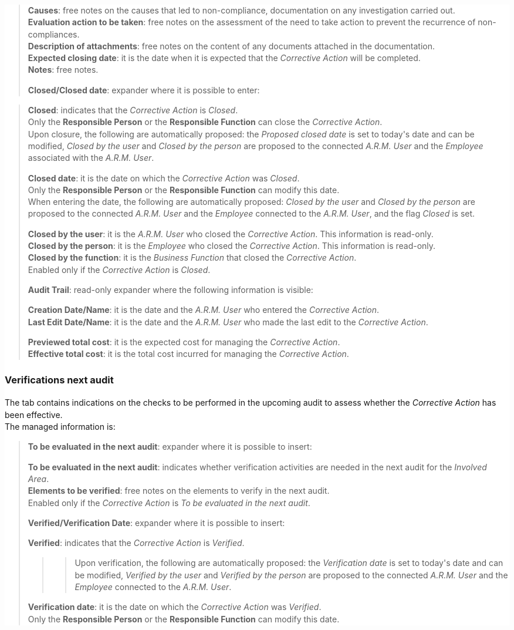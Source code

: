 > **Causes**: free notes on the causes that led to non-compliance, documentation on any investigation carried out.   
> **Evaluation action to be taken**: free notes on the assessment of the need to take action to prevent the recurrence of non-compliances.   
> **Description of attachments**: free notes on the content of any documents attached in the documentation.   
> **Expected closing date**: it is the date when it is expected that the *Corrective Action* will be completed.   
> **Notes**: free notes.   
>
> **Closed/Closed date**: expander where it is possible to enter:

>**Closed**: indicates that the *Corrective Action* is *Closed*.   
> Only the **Responsible Person** or the **Responsible Function** can close the *Corrective Action*.   
> Upon closure, the following are automatically proposed: the *Proposed closed date* is set to today's date and can be modified, *Closed by the user* and *Closed by the person* are proposed to the connected *A.R.M. User* and the *Employee* associated with the *A.R.M. User*.   
>
> **Closed date**: it is the date on which the *Corrective Action* was *Closed*.   
> Only the **Responsible Person** or the **Responsible Function** can modify this date.   
> When entering the date, the following are automatically proposed: *Closed by the user* and *Closed by the person* are proposed to the connected *A.R.M. User* and the *Employee* connected to the *A.R.M. User*, and the flag *Closed* is set.   
>
> **Closed by the user**: it is the *A.R.M. User* who closed the *Corrective Action*. This information is read-only.   
> **Closed by the person**: it is the *Employee* who closed the *Corrective Action*. This information is read-only.   
> **Closed by the function**: it is the *Business Function* that closed the *Corrective Action*.   
> Enabled only if the *Corrective Action* is *Closed*.   
>
> **Audit Trail**: read-only expander where the following information is visible:   
>
> **Creation Date/Name**: it is the date and the *A.R.M. User* who entered the *Corrective Action*.   
> **Last Edit Date/Name**: it is the date and the *A.R.M. User* who made the last edit to the *Corrective Action*.   
>
> **Previewed total cost**: it is the expected cost for managing the *Corrective Action*.   
> **Effective total cost**: it is the total cost incurred for managing the *Corrective Action*.   


### Verifications next audit

The tab contains indications on the checks to be performed in the upcoming audit to assess whether the *Corrective Action* has been effective.   
The managed information is:   
> **To be evaluated in the next audit**: expander where it is possible to insert:   
>
> **To be evaluated in the next audit**: indicates whether verification activities are needed in the next audit for the *Involved Area*.   
> **Elements to be verified**: free notes on the elements to verify in the next audit.   
> Enabled only if the *Corrective Action* is *To be evaluated in the next audit*.   
>
> **Verified/Verification Date**: expander where it is possible to insert:   
>
> **Verified**: indicates that the *Corrective Action* is *Verified*.   
>>> Upon verification, the following are automatically proposed: the *Verification date* is set to today's date and can be modified, *Verified by the user* and *Verified by the person* are proposed to the connected *A.R.M. User* and the *Employee* connected to the *A.R.M. User*.   
>
> **Verification date**: it is the date on which the *Corrective Action* was *Verified*.   
> Only the **Responsible Person** or the **Responsible Function** can modify this date.   